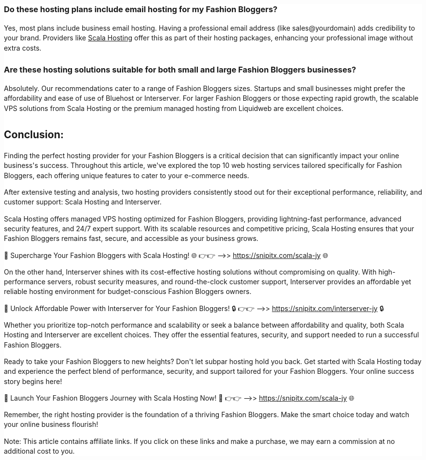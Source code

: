### Do these hosting plans include email hosting for my Fashion Bloggers? 
Yes, most plans include business email hosting. Having a professional email address (like sales@yourdomain) adds credibility to your brand. Providers like [Scala Hosting](https://snipitx.com/scala-jy) offer this as part of their hosting packages, enhancing your professional image without extra costs.

### Are these hosting solutions suitable for both small and large Fashion Bloggers businesses? 
Absolutely. Our recommendations cater to a range of Fashion Bloggers sizes. Startups and small businesses might prefer the affordability and ease of use of Bluehost or Interserver. For larger Fashion Bloggers or those expecting rapid growth, the scalable VPS solutions from Scala Hosting or the premium managed hosting from Liquidweb are excellent choices.

## Conclusion:

Finding the perfect hosting provider for your Fashion Bloggers is a critical decision that can significantly impact your online business's success. Throughout this article, we've explored the top 10 web hosting services tailored specifically for Fashion Bloggers, each offering unique features to cater to your e-commerce needs.

After extensive testing and analysis, two hosting providers consistently stood out for their exceptional performance, reliability, and customer support: Scala Hosting and Interserver.

Scala Hosting offers managed VPS hosting optimized for Fashion Bloggers, providing lightning-fast performance, advanced security features, and 24/7 expert support. With its scalable resources and competitive pricing, Scala Hosting ensures that your Fashion Bloggers remains fast, secure, and accessible as your business grows.

🚀 Supercharge Your Fashion Bloggers with Scala Hosting! 🌐
👉👉 -->> https://snipitx.com/scala-jy 🌐

On the other hand, Interserver shines with its cost-effective hosting solutions without compromising on quality. With high-performance servers, robust security measures, and round-the-clock customer support, Interserver provides an affordable yet reliable hosting environment for budget-conscious Fashion Bloggers owners.

💸 Unlock Affordable Power with Interserver for Your Fashion Bloggers! 🔒
👉👉 -->> https://snipitx.com/interserver-jy 🔒

Whether you prioritize top-notch performance and scalability or seek a balance between affordability and quality, both Scala Hosting and Interserver are excellent choices. They offer the essential features, security, and support needed to run a successful Fashion Bloggers.

Ready to take your Fashion Bloggers to new heights? Don't let subpar hosting hold you back. Get started with Scala Hosting today and experience the perfect blend of performance, security, and support tailored for your Fashion Bloggers. Your online success story begins here!

🚀 Launch Your Fashion Bloggers Journey with Scala Hosting Now! 🌟
👉👉 -->> https://snipitx.com/scala-jy 🌐

Remember, the right hosting provider is the foundation of a thriving Fashion Bloggers. Make the smart choice today and watch your online business flourish!

Note: This article contains affiliate links. If you click on these links and make a purchase, we may earn a commission at no additional cost to you.